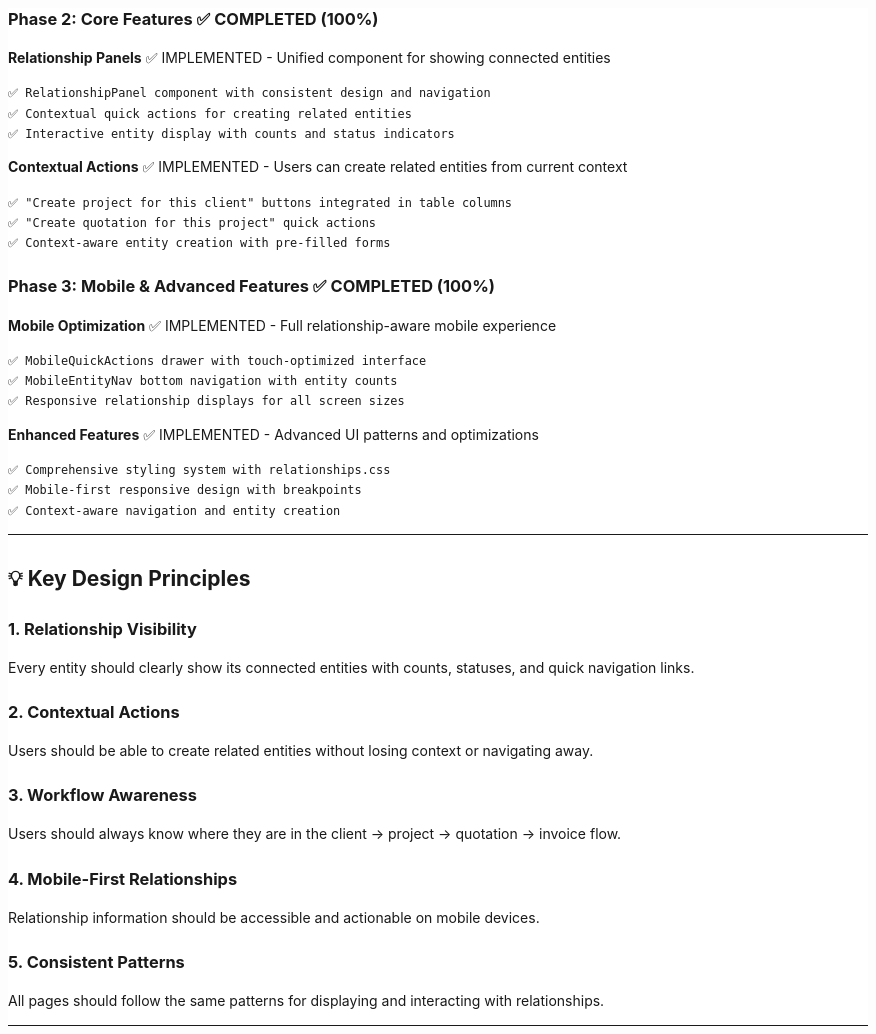 ### Phase 2: Core Features ✅ COMPLETED (100%)
**Relationship Panels** ✅ IMPLEMENTED - Unified component for showing connected entities
```
✅ RelationshipPanel component with consistent design and navigation
✅ Contextual quick actions for creating related entities
✅ Interactive entity display with counts and status indicators
```

**Contextual Actions** ✅ IMPLEMENTED - Users can create related entities from current context
```
✅ "Create project for this client" buttons integrated in table columns
✅ "Create quotation for this project" quick actions
✅ Context-aware entity creation with pre-filled forms
```

### Phase 3: Mobile & Advanced Features ✅ COMPLETED (100%)
**Mobile Optimization** ✅ IMPLEMENTED - Full relationship-aware mobile experience
```
✅ MobileQuickActions drawer with touch-optimized interface
✅ MobileEntityNav bottom navigation with entity counts
✅ Responsive relationship displays for all screen sizes
```

**Enhanced Features** ✅ IMPLEMENTED - Advanced UI patterns and optimizations
```
✅ Comprehensive styling system with relationships.css
✅ Mobile-first responsive design with breakpoints
✅ Context-aware navigation and entity creation
```

---

## 💡 Key Design Principles

### 1. **Relationship Visibility**
Every entity should clearly show its connected entities with counts, statuses, and quick navigation links.

### 2. **Contextual Actions** 
Users should be able to create related entities without losing context or navigating away.

### 3. **Workflow Awareness**
Users should always know where they are in the client → project → quotation → invoice flow.

### 4. **Mobile-First Relationships**
Relationship information should be accessible and actionable on mobile devices.

### 5. **Consistent Patterns**
All pages should follow the same patterns for displaying and interacting with relationships.

---
